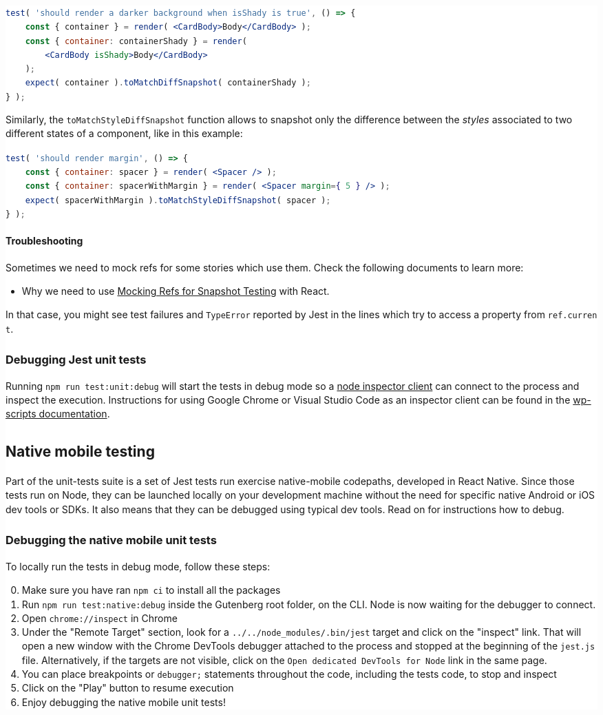 ```jsx
test( 'should render a darker background when isShady is true', () => {
	const { container } = render( <CardBody>Body</CardBody> );
	const { container: containerShady } = render(
		<CardBody isShady>Body</CardBody>
	);
	expect( container ).toMatchDiffSnapshot( containerShady );
} );
```

Similarly, the `toMatchStyleDiffSnapshot` function allows to snapshot only the difference between the _styles_ associated to two different states of a component, like in this example:

```jsx
test( 'should render margin', () => {
	const { container: spacer } = render( <Spacer /> );
	const { container: spacerWithMargin } = render( <Spacer margin={ 5 } /> );
	expect( spacerWithMargin ).toMatchStyleDiffSnapshot( spacer );
} );
```

#### Troubleshooting

Sometimes we need to mock refs for some stories which use them. Check the following documents to learn more:

-   Why we need to use [Mocking Refs for Snapshot Testing](https://reactjs.org/blog/2016/11/16/react-v15.4.0.html#mocking-refs-for-snapshot-testing) with React.

In that case, you might see test failures and `TypeError` reported by Jest in the lines which try to access a property from `ref.current`.

### Debugging Jest unit tests

Running `npm run test:unit:debug` will start the tests in debug mode so a [node inspector client](https://nodejs.org/en/docs/guides/debugging-getting-started/#inspector-clients) can connect to the process and inspect the execution. Instructions for using Google Chrome or Visual Studio Code as an inspector client can be found in the [wp-scripts documentation](/packages/scripts/README.md#debugging-jest-unit-tests).

## Native mobile testing

Part of the unit-tests suite is a set of Jest tests run exercise native-mobile codepaths, developed in React Native. Since those tests run on Node, they can be launched locally on your development machine without the need for specific native Android or iOS dev tools or SDKs. It also means that they can be debugged using typical dev tools. Read on for instructions how to debug.

### Debugging the native mobile unit tests

To locally run the tests in debug mode, follow these steps:

0. Make sure you have ran `npm ci` to install all the packages
1. Run `npm run test:native:debug` inside the Gutenberg root folder, on the CLI. Node is now waiting for the debugger to connect.
2. Open `chrome://inspect` in Chrome
3. Under the "Remote Target" section, look for a `../../node_modules/.bin/jest` target and click on the "inspect" link. That will open a new window with the Chrome DevTools debugger attached to the process and stopped at the beginning of the `jest.js` file. Alternatively, if the targets are not visible, click on the `Open dedicated DevTools for Node` link in the same page.
4. You can place breakpoints or `debugger;` statements throughout the code, including the tests code, to stop and inspect
5. Click on the "Play" button to resume execution
6. Enjoy debugging the native mobile unit tests!

